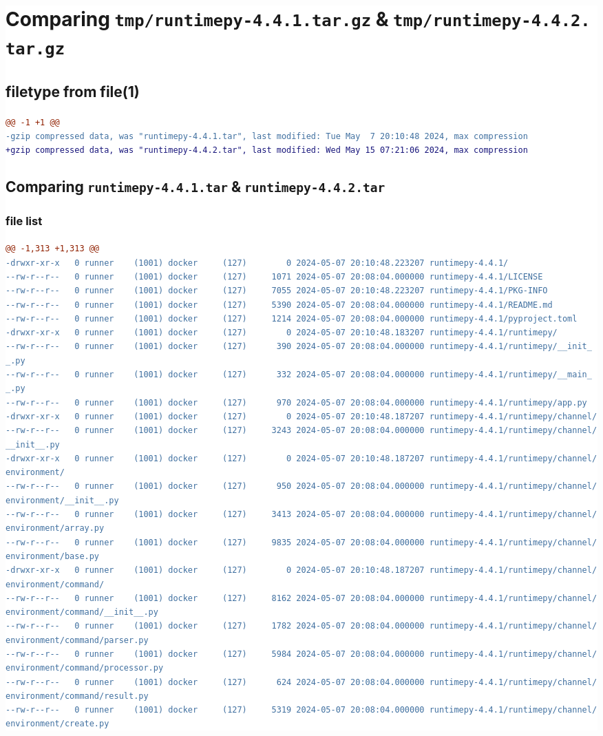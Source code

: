 # Comparing `tmp/runtimepy-4.4.1.tar.gz` & `tmp/runtimepy-4.4.2.tar.gz`

## filetype from file(1)

```diff
@@ -1 +1 @@
-gzip compressed data, was "runtimepy-4.4.1.tar", last modified: Tue May  7 20:10:48 2024, max compression
+gzip compressed data, was "runtimepy-4.4.2.tar", last modified: Wed May 15 07:21:06 2024, max compression
```

## Comparing `runtimepy-4.4.1.tar` & `runtimepy-4.4.2.tar`

### file list

```diff
@@ -1,313 +1,313 @@
-drwxr-xr-x   0 runner    (1001) docker     (127)        0 2024-05-07 20:10:48.223207 runtimepy-4.4.1/
--rw-r--r--   0 runner    (1001) docker     (127)     1071 2024-05-07 20:08:04.000000 runtimepy-4.4.1/LICENSE
--rw-r--r--   0 runner    (1001) docker     (127)     7055 2024-05-07 20:10:48.223207 runtimepy-4.4.1/PKG-INFO
--rw-r--r--   0 runner    (1001) docker     (127)     5390 2024-05-07 20:08:04.000000 runtimepy-4.4.1/README.md
--rw-r--r--   0 runner    (1001) docker     (127)     1214 2024-05-07 20:08:04.000000 runtimepy-4.4.1/pyproject.toml
-drwxr-xr-x   0 runner    (1001) docker     (127)        0 2024-05-07 20:10:48.183207 runtimepy-4.4.1/runtimepy/
--rw-r--r--   0 runner    (1001) docker     (127)      390 2024-05-07 20:08:04.000000 runtimepy-4.4.1/runtimepy/__init__.py
--rw-r--r--   0 runner    (1001) docker     (127)      332 2024-05-07 20:08:04.000000 runtimepy-4.4.1/runtimepy/__main__.py
--rw-r--r--   0 runner    (1001) docker     (127)      970 2024-05-07 20:08:04.000000 runtimepy-4.4.1/runtimepy/app.py
-drwxr-xr-x   0 runner    (1001) docker     (127)        0 2024-05-07 20:10:48.187207 runtimepy-4.4.1/runtimepy/channel/
--rw-r--r--   0 runner    (1001) docker     (127)     3243 2024-05-07 20:08:04.000000 runtimepy-4.4.1/runtimepy/channel/__init__.py
-drwxr-xr-x   0 runner    (1001) docker     (127)        0 2024-05-07 20:10:48.187207 runtimepy-4.4.1/runtimepy/channel/environment/
--rw-r--r--   0 runner    (1001) docker     (127)      950 2024-05-07 20:08:04.000000 runtimepy-4.4.1/runtimepy/channel/environment/__init__.py
--rw-r--r--   0 runner    (1001) docker     (127)     3413 2024-05-07 20:08:04.000000 runtimepy-4.4.1/runtimepy/channel/environment/array.py
--rw-r--r--   0 runner    (1001) docker     (127)     9835 2024-05-07 20:08:04.000000 runtimepy-4.4.1/runtimepy/channel/environment/base.py
-drwxr-xr-x   0 runner    (1001) docker     (127)        0 2024-05-07 20:10:48.187207 runtimepy-4.4.1/runtimepy/channel/environment/command/
--rw-r--r--   0 runner    (1001) docker     (127)     8162 2024-05-07 20:08:04.000000 runtimepy-4.4.1/runtimepy/channel/environment/command/__init__.py
--rw-r--r--   0 runner    (1001) docker     (127)     1782 2024-05-07 20:08:04.000000 runtimepy-4.4.1/runtimepy/channel/environment/command/parser.py
--rw-r--r--   0 runner    (1001) docker     (127)     5984 2024-05-07 20:08:04.000000 runtimepy-4.4.1/runtimepy/channel/environment/command/processor.py
--rw-r--r--   0 runner    (1001) docker     (127)      624 2024-05-07 20:08:04.000000 runtimepy-4.4.1/runtimepy/channel/environment/command/result.py
--rw-r--r--   0 runner    (1001) docker     (127)     5319 2024-05-07 20:08:04.000000 runtimepy-4.4.1/runtimepy/channel/environment/create.py
```